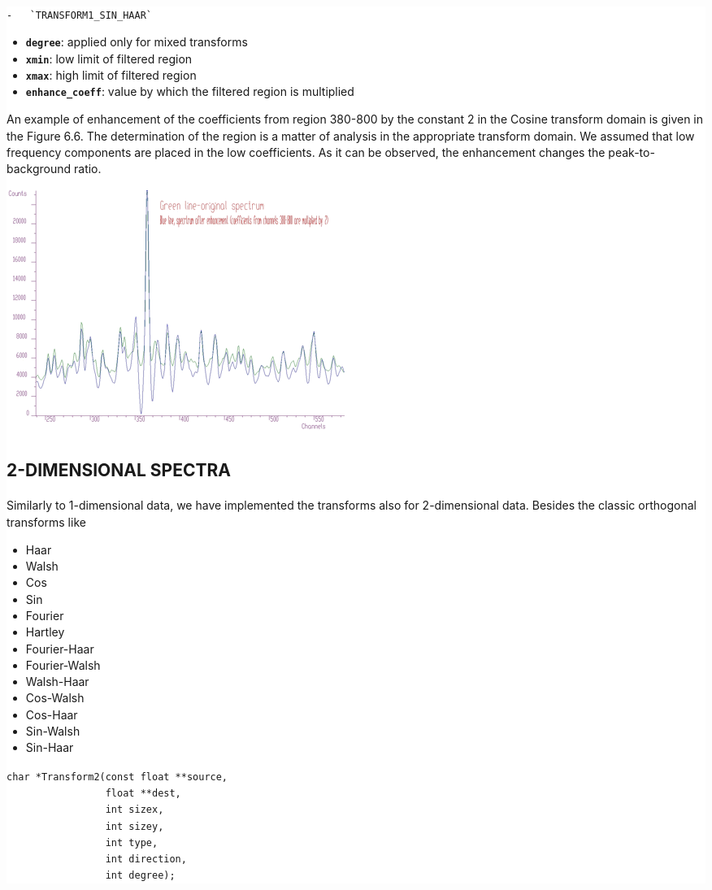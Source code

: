     -   `TRANSFORM1_SIN_HAAR`
-   **`degree`**: applied only for mixed transforms
-   **`xmin`**: low limit of filtered region
-   **`xmax`**: high limit of filtered region
-   **`enhance_coeff`**: value by which the filtered region is multiplied

An example of enhancement of the coefficients from region 380-800 by the
constant 2 in the Cosine transform domain is given in the Figure 6.6. The
determination of the region is a matter of analysis in the appropriate
transform domain. We assumed that low frequency components are placed in
the low coefficients. As it can be observed, the enhancement changes the
peak-to-background ratio.

![Enhancement of the coefficients from region 380-800 by the constant 2 in the Cosine transform domain](figures/image206.png)

## 2-DIMENSIONAL SPECTRA ##

Similarly to 1-dimensional data, we have implemented the
transforms also for 2-dimensional data. Besides the classic
orthogonal transforms like

-   Haar
-   Walsh
-   Cos
-   Sin
-   Fourier
-   Hartley
-   Fourier-Haar
-   Fourier-Walsh
-   Walsh-Haar
-   Cos-Walsh
-   Cos-Haar
-   Sin-Walsh
-   Sin-Haar

```{.cpp}
char *Transform2(const float **source,
                 float **dest,
                 int sizex,
                 int sizey,
                 int type,
                 int direction,
                 int degree);
```
